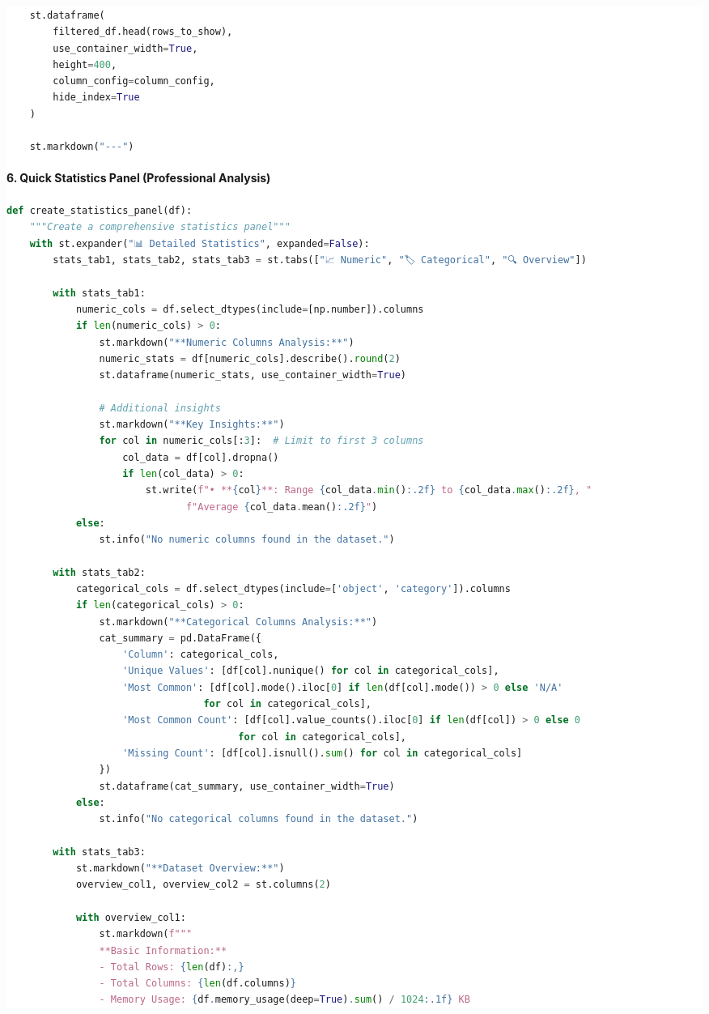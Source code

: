 ```python
    st.dataframe(
        filtered_df.head(rows_to_show),
        use_container_width=True,
        height=400,
        column_config=column_config,
        hide_index=True
    )

    st.markdown("---")
```

#### **6. Quick Statistics Panel (Professional Analysis)**
```python
def create_statistics_panel(df):
    """Create a comprehensive statistics panel"""
    with st.expander("📊 Detailed Statistics", expanded=False):
        stats_tab1, stats_tab2, stats_tab3 = st.tabs(["📈 Numeric", "🏷️ Categorical", "🔍 Overview"])

        with stats_tab1:
            numeric_cols = df.select_dtypes(include=[np.number]).columns
            if len(numeric_cols) > 0:
                st.markdown("**Numeric Columns Analysis:**")
                numeric_stats = df[numeric_cols].describe().round(2)
                st.dataframe(numeric_stats, use_container_width=True)

                # Additional insights
                st.markdown("**Key Insights:**")
                for col in numeric_cols[:3]:  # Limit to first 3 columns
                    col_data = df[col].dropna()
                    if len(col_data) > 0:
                        st.write(f"• **{col}**: Range {col_data.min():.2f} to {col_data.max():.2f}, "
                               f"Average {col_data.mean():.2f}")
            else:
                st.info("No numeric columns found in the dataset.")

        with stats_tab2:
            categorical_cols = df.select_dtypes(include=['object', 'category']).columns
            if len(categorical_cols) > 0:
                st.markdown("**Categorical Columns Analysis:**")
                cat_summary = pd.DataFrame({
                    'Column': categorical_cols,
                    'Unique Values': [df[col].nunique() for col in categorical_cols],
                    'Most Common': [df[col].mode().iloc[0] if len(df[col].mode()) > 0 else 'N/A'
                                  for col in categorical_cols],
                    'Most Common Count': [df[col].value_counts().iloc[0] if len(df[col]) > 0 else 0
                                        for col in categorical_cols],
                    'Missing Count': [df[col].isnull().sum() for col in categorical_cols]
                })
                st.dataframe(cat_summary, use_container_width=True)
            else:
                st.info("No categorical columns found in the dataset.")

        with stats_tab3:
            st.markdown("**Dataset Overview:**")
            overview_col1, overview_col2 = st.columns(2)

            with overview_col1:
                st.markdown(f"""
                **Basic Information:**
                - Total Rows: {len(df):,}
                - Total Columns: {len(df.columns)}
                - Memory Usage: {df.memory_usage(deep=True).sum() / 1024:.1f} KB
```